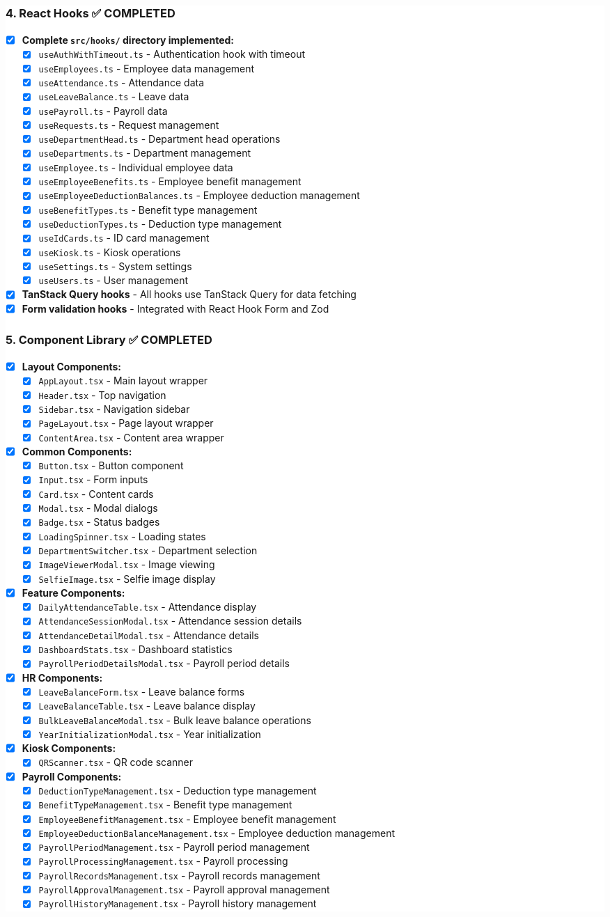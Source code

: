 ### **4. React Hooks** ✅ **COMPLETED**
- [x] **Complete `src/hooks/` directory implemented:**
  - [x] `useAuthWithTimeout.ts` - Authentication hook with timeout
  - [x] `useEmployees.ts` - Employee data management
  - [x] `useAttendance.ts` - Attendance data
  - [x] `useLeaveBalance.ts` - Leave data
  - [x] `usePayroll.ts` - Payroll data
  - [x] `useRequests.ts` - Request management
  - [x] `useDepartmentHead.ts` - Department head operations
  - [x] `useDepartments.ts` - Department management
  - [x] `useEmployee.ts` - Individual employee data
  - [x] `useEmployeeBenefits.ts` - Employee benefit management
  - [x] `useEmployeeDeductionBalances.ts` - Employee deduction management
  - [x] `useBenefitTypes.ts` - Benefit type management
  - [x] `useDeductionTypes.ts` - Deduction type management
  - [x] `useIdCards.ts` - ID card management
  - [x] `useKiosk.ts` - Kiosk operations
  - [x] `useSettings.ts` - System settings
  - [x] `useUsers.ts` - User management
- [x] **TanStack Query hooks** - All hooks use TanStack Query for data fetching
- [x] **Form validation hooks** - Integrated with React Hook Form and Zod

### **5. Component Library** ✅ **COMPLETED**
- [x] **Layout Components:**
  - [x] `AppLayout.tsx` - Main layout wrapper
  - [x] `Header.tsx` - Top navigation
  - [x] `Sidebar.tsx` - Navigation sidebar
  - [x] `PageLayout.tsx` - Page layout wrapper
  - [x] `ContentArea.tsx` - Content area wrapper
- [x] **Common Components:**
  - [x] `Button.tsx` - Button component
  - [x] `Input.tsx` - Form inputs
  - [x] `Card.tsx` - Content cards
  - [x] `Modal.tsx` - Modal dialogs
  - [x] `Badge.tsx` - Status badges
  - [x] `LoadingSpinner.tsx` - Loading states
  - [x] `DepartmentSwitcher.tsx` - Department selection
  - [x] `ImageViewerModal.tsx` - Image viewing
  - [x] `SelfieImage.tsx` - Selfie image display
- [x] **Feature Components:**
  - [x] `DailyAttendanceTable.tsx` - Attendance display
  - [x] `AttendanceSessionModal.tsx` - Attendance session details
  - [x] `AttendanceDetailModal.tsx` - Attendance details
  - [x] `DashboardStats.tsx` - Dashboard statistics
  - [x] `PayrollPeriodDetailsModal.tsx` - Payroll period details
- [x] **HR Components:**
  - [x] `LeaveBalanceForm.tsx` - Leave balance forms
  - [x] `LeaveBalanceTable.tsx` - Leave balance display
  - [x] `BulkLeaveBalanceModal.tsx` - Bulk leave balance operations
  - [x] `YearInitializationModal.tsx` - Year initialization
- [x] **Kiosk Components:**
  - [x] `QRScanner.tsx` - QR code scanner
- [x] **Payroll Components:**
  - [x] `DeductionTypeManagement.tsx` - Deduction type management
  - [x] `BenefitTypeManagement.tsx` - Benefit type management
  - [x] `EmployeeBenefitManagement.tsx` - Employee benefit management
  - [x] `EmployeeDeductionBalanceManagement.tsx` - Employee deduction management
  - [x] `PayrollPeriodManagement.tsx` - Payroll period management
  - [x] `PayrollProcessingManagement.tsx` - Payroll processing
  - [x] `PayrollRecordsManagement.tsx` - Payroll records management
  - [x] `PayrollApprovalManagement.tsx` - Payroll approval management
  - [x] `PayrollHistoryManagement.tsx` - Payroll history management
